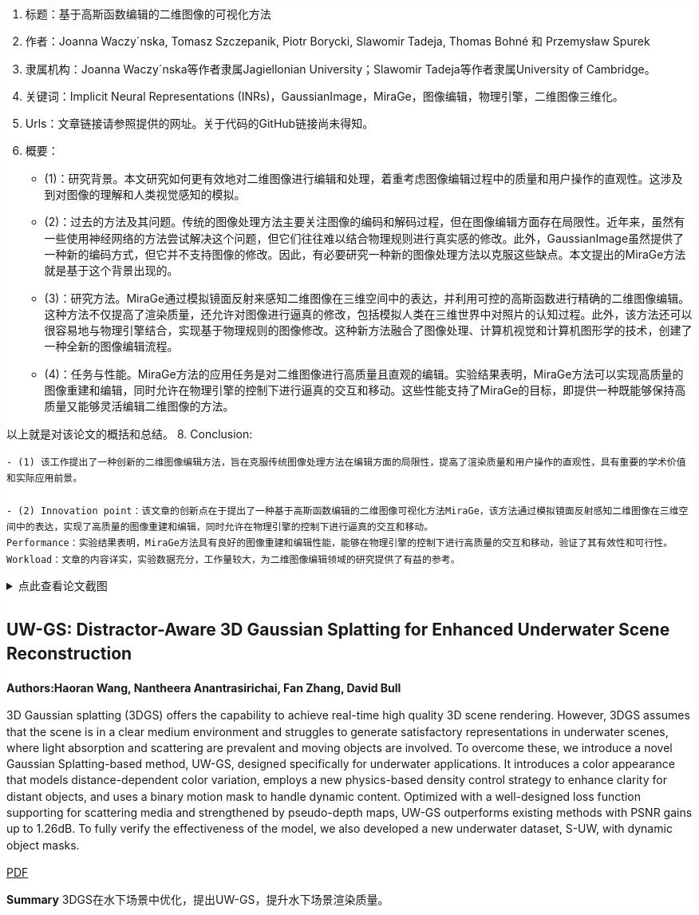 1. 标题：基于高斯函数编辑的二维图像的可视化方法

2. 作者：Joanna Waczy´nska, Tomasz Szczepanik, Piotr Borycki, Slawomir Tadeja, Thomas Bohné 和 Przemysław Spurek

3. 隶属机构：Joanna Waczy´nska等作者隶属Jagiellonian University；Slawomir Tadeja等作者隶属University of Cambridge。

4. 关键词：Implicit Neural Representations (INRs)，GaussianImage，MiraGe，图像编辑，物理引擎，二维图像三维化。

5. Urls：文章链接请参照提供的网址。关于代码的GitHub链接尚未得知。

6. 概要：

    - (1)：研究背景。本文研究如何更有效地对二维图像进行编辑和处理，着重考虑图像编辑过程中的质量和用户操作的直观性。这涉及到对图像的理解和人类视觉感知的模拟。
    
    - (2)：过去的方法及其问题。传统的图像处理方法主要关注图像的编码和解码过程，但在图像编辑方面存在局限性。近年来，虽然有一些使用神经网络的方法尝试解决这个问题，但它们往往难以结合物理规则进行真实感的修改。此外，GaussianImage虽然提供了一种新的编码方式，但它并不支持图像的修改。因此，有必要研究一种新的图像处理方法以克服这些缺点。本文提出的MiraGe方法就是基于这个背景出现的。
    
    - (3)：研究方法。MiraGe通过模拟镜面反射来感知二维图像在三维空间中的表达，并利用可控的高斯函数进行精确的二维图像编辑。这种方法不仅提高了渲染质量，还允许对图像进行逼真的修改，包括模拟人类在三维世界中对照片的认知过程。此外，该方法还可以很容易地与物理引擎结合，实现基于物理规则的图像修改。这种新方法融合了图像处理、计算机视觉和计算机图形学的技术，创建了一种全新的图像编辑流程。
    
    - (4)：任务与性能。MiraGe方法的应用任务是对二维图像进行高质量且直观的编辑。实验结果表明，MiraGe方法可以实现高质量的图像重建和编辑，同时允许在物理引擎的控制下进行逼真的交互和移动。这些性能支持了MiraGe的目标，即提供一种既能够保持高质量又能够灵活编辑二维图像的方法。

以上就是对该论文的概括和总结。
8. Conclusion:

    - (1) 该工作提出了一种创新的二维图像编辑方法，旨在克服传统图像处理方法在编辑方面的局限性，提高了渲染质量和用户操作的直观性，具有重要的学术价值和实际应用前景。
    
    - (2) Innovation point：该文章的创新点在于提出了一种基于高斯函数编辑的二维图像可视化方法MiraGe，该方法通过模拟镜面反射感知二维图像在三维空间中的表达，实现了高质量的图像重建和编辑，同时允许在物理引擎的控制下进行逼真的交互和移动。
    Performance：实验结果表明，MiraGe方法具有良好的图像重建和编辑性能，能够在物理引擎的控制下进行高质量的交互和移动，验证了其有效性和可行性。
    Workload：文章的内容详实，实验数据充分，工作量较大，为二维图像编辑领域的研究提供了有益的参考。


<details><summary>点此查看论文截图</summary></details>




## UW-GS: Distractor-Aware 3D Gaussian Splatting for Enhanced Underwater   Scene Reconstruction

**Authors:Haoran Wang, Nantheera Anantrasirichai, Fan Zhang, David Bull**

3D Gaussian splatting (3DGS) offers the capability to achieve real-time high quality 3D scene rendering. However, 3DGS assumes that the scene is in a clear medium environment and struggles to generate satisfactory representations in underwater scenes, where light absorption and scattering are prevalent and moving objects are involved. To overcome these, we introduce a novel Gaussian Splatting-based method, UW-GS, designed specifically for underwater applications. It introduces a color appearance that models distance-dependent color variation, employs a new physics-based density control strategy to enhance clarity for distant objects, and uses a binary motion mask to handle dynamic content. Optimized with a well-designed loss function supporting for scattering media and strengthened by pseudo-depth maps, UW-GS outperforms existing methods with PSNR gains up to 1.26dB. To fully verify the effectiveness of the model, we also developed a new underwater dataset, S-UW, with dynamic object masks. 

[PDF](http://arxiv.org/abs/2410.01517v1) 

**Summary**
3DGS在水下场景中优化，提出UW-GS，提升水下场景渲染质量。
